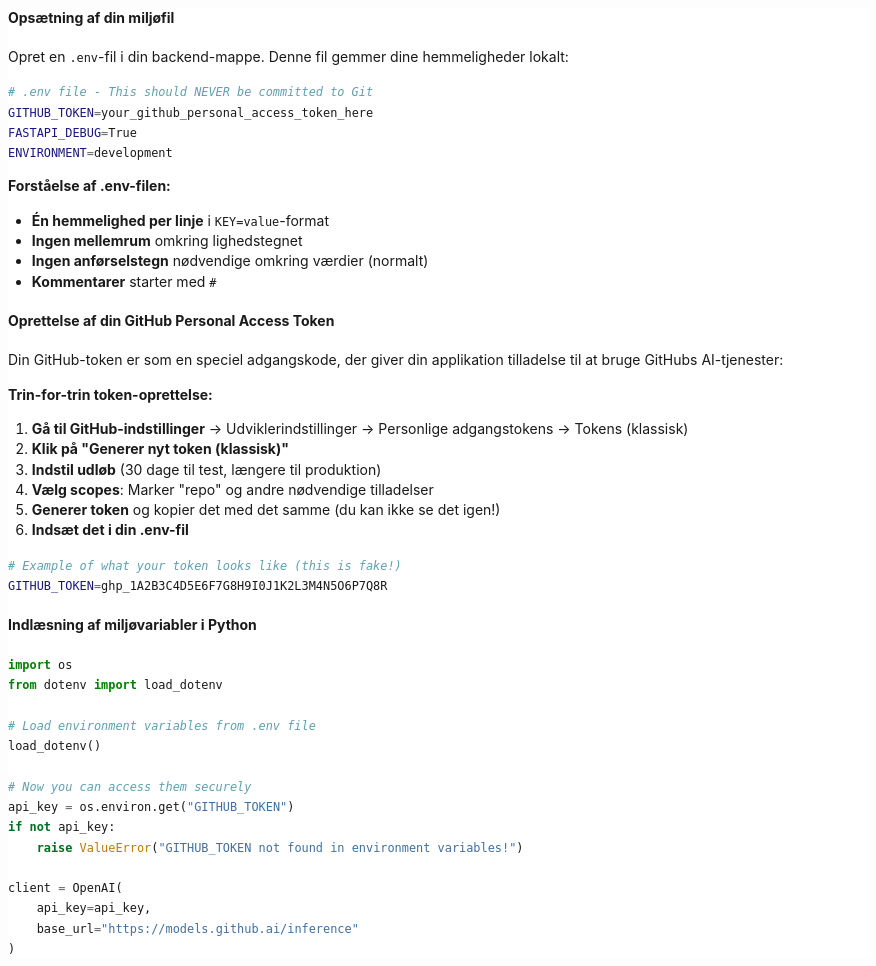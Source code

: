 #### Opsætning af din miljøfil

Opret en `.env`-fil i din backend-mappe. Denne fil gemmer dine hemmeligheder lokalt:

```bash
# .env file - This should NEVER be committed to Git
GITHUB_TOKEN=your_github_personal_access_token_here
FASTAPI_DEBUG=True
ENVIRONMENT=development
```

**Forståelse af .env-filen:**
- **Én hemmelighed per linje** i `KEY=value`-format
- **Ingen mellemrum** omkring lighedstegnet
- **Ingen anførselstegn** nødvendige omkring værdier (normalt)
- **Kommentarer** starter med `#`

#### Oprettelse af din GitHub Personal Access Token

Din GitHub-token er som en speciel adgangskode, der giver din applikation tilladelse til at bruge GitHubs AI-tjenester:

**Trin-for-trin token-oprettelse:**
1. **Gå til GitHub-indstillinger** → Udviklerindstillinger → Personlige adgangstokens → Tokens (klassisk)
2. **Klik på "Generer nyt token (klassisk)"**
3. **Indstil udløb** (30 dage til test, længere til produktion)
4. **Vælg scopes**: Marker "repo" og andre nødvendige tilladelser
5. **Generer token** og kopier det med det samme (du kan ikke se det igen!)
6. **Indsæt det i din .env-fil**

```bash
# Example of what your token looks like (this is fake!)
GITHUB_TOKEN=ghp_1A2B3C4D5E6F7G8H9I0J1K2L3M4N5O6P7Q8R
```

#### Indlæsning af miljøvariabler i Python

```python
import os
from dotenv import load_dotenv

# Load environment variables from .env file
load_dotenv()

# Now you can access them securely
api_key = os.environ.get("GITHUB_TOKEN")
if not api_key:
    raise ValueError("GITHUB_TOKEN not found in environment variables!")

client = OpenAI(
    api_key=api_key,
    base_url="https://models.github.ai/inference"
)
```
